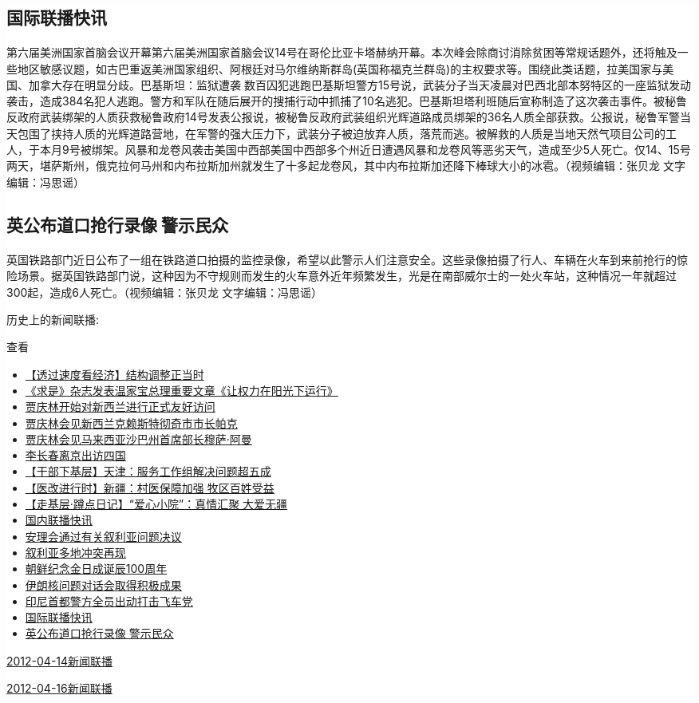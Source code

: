 
## 国际联播快讯


第六届美洲国家首脑会议开幕第六届美洲国家首脑会议14号在哥伦比亚卡塔赫纳开幕。本次峰会除商讨消除贫困等常规话题外，还将触及一些地区敏感议题，如古巴重返美洲国家组织、阿根廷对马尔维纳斯群岛(英国称福克兰群岛)的主权要求等。围绕此类话题，拉美国家与美国、加拿大存在明显分歧。巴基斯坦：监狱遭袭 数百囚犯逃跑巴基斯坦警方15号说，武装分子当天凌晨对巴西北部本努特区的一座监狱发动袭击，造成384名犯人逃跑。警方和军队在随后展开的搜捕行动中抓捕了10名逃犯。巴基斯坦塔利班随后宣称制造了这次袭击事件。被秘鲁反政府武装绑架的人质获救秘鲁政府14号发表公报说，被秘鲁反政府武装组织光辉道路成员绑架的36名人质全部获救。公报说，秘鲁军警当天包围了挟持人质的光辉道路营地，在军警的强大压力下，武装分子被迫放弃人质，落荒而逃。被解救的人质是当地天然气项目公司的工人，于本月9号被绑架。风暴和龙卷风袭击美国中西部美国中西部多个州近日遭遇风暴和龙卷风等恶劣天气，造成至少5人死亡。仅14、15号两天，堪萨斯州，俄克拉何马州和内布拉斯加州就发生了十多起龙卷风，其中内布拉斯加还降下棒球大小的冰雹。（视频编辑：张贝龙 文字编辑：冯思谣）


## 英公布道口抢行录像 警示民众


英国铁路部门近日公布了一组在铁路道口拍摄的监控录像，希望以此警示人们注意安全。这些录像拍摄了行人、车辆在火车到来前抢行的惊险场景。据英国铁路部门说，这种因为不守规则而发生的火车意外近年频繁发生，光是在南部威尔士的一处火车站，这种情况一年就超过300起，造成6人死亡。（视频编辑：张贝龙 文字编辑：冯思谣）






历史上的新闻联播:

 查看
 

* [【透过速度看经济】结构调整正当时](#【透过速度看经济】结构调整正当时)
* [《求是》杂志发表温家宝总理重要文章《让权力在阳光下运行》](#《求是》杂志发表温家宝总理重要文章《让权力在阳光下运行》)
* [贾庆林开始对新西兰进行正式友好访问](#贾庆林开始对新西兰进行正式友好访问)
* [贾庆林会见新西兰克赖斯特彻奇市市长帕克](#贾庆林会见新西兰克赖斯特彻奇市市长帕克)
* [贾庆林会见马来西亚沙巴州首席部长穆萨·阿曼](#贾庆林会见马来西亚沙巴州首席部长穆萨·阿曼)
* [李长春离京出访四国](#李长春离京出访四国)
* [【干部下基层】天津：服务工作组解决问题超五成](#【干部下基层】天津：服务工作组解决问题超五成)
* [【医改进行时】新疆：村医保障加强 牧区百姓受益](#【医改进行时】新疆：村医保障加强-牧区百姓受益)
* [【走基层·蹲点日记】“爱心小院”：真情汇聚 大爱无疆](#【走基层·蹲点日记】“爱心小院”：真情汇聚-大爱无疆)
* [国内联播快讯](#国内联播快讯)
* [安理会通过有关叙利亚问题决议](#安理会通过有关叙利亚问题决议)
* [叙利亚多地冲突再现](#叙利亚多地冲突再现)
* [朝鲜纪念金日成诞辰100周年](#朝鲜纪念金日成诞辰100周年)
* [伊朗核问题对话会取得积极成果](#伊朗核问题对话会取得积极成果)
* [印尼首都警方全员出动打击飞车党](#印尼首都警方全员出动打击飞车党)
* [国际联播快讯](#国际联播快讯)
* [英公布道口抢行录像 警示民众](#英公布道口抢行录像-警示民众)






[2012-04-14新闻联播](/xinwenlianbo/20120414)


[2012-04-16新闻联播](/xinwenlianbo/20120416)



